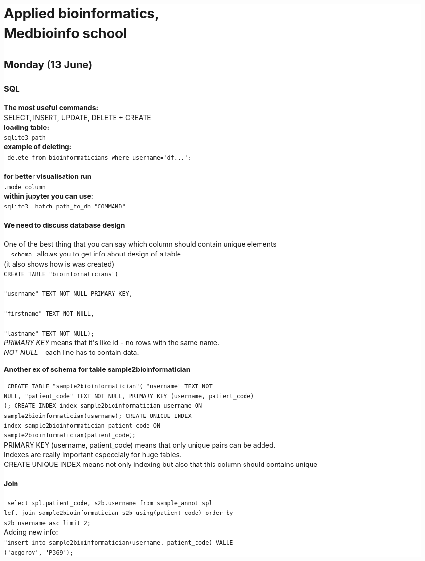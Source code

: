 # Applied bioinformatics, <br> Medbioinfo school 
## Monday (13 June) 

### SQL

**The most useful commands:**  
SELECT, INSERT, UPDATE, DELETE + CREATE  
**loading table:**  
<code>sqlite3 path </code>  
**example of deleting:**  
<code> delete from bioinformaticians where username='df...'; </code>  
**for better visualisation run**  
<code>.mode column</code>  
**within jupyter you can use**:  
<code>sqlite3 -batch path_to_db "COMMAND" </code>

#### We need to discuss database design
One of the best thing that you can say which column should contain unique elements  
<code> .schema </code> allows you to get info about design of a table  
(it also shows how is was created)  
<code>CREATE TABLE "bioinformaticians"(           
  "username" TEXT NOT NULL PRIMARY KEY,     
  "firstname" TEXT NOT NULL,                
  "lastname" TEXT NOT NULL);</code>  
*PRIMARY KEY* means that it's like id - no rows with the same name.  
*NOT NULL* - each line has to contain data. 

**Another ex of schema for table sample2bioinformatician**

<code> CREATE TABLE "sample2bioinformatician"(
  "username" TEXT NOT NULL,
  "patient_code" TEXT NOT NULL,
  PRIMARY KEY (username, patient_code)
);
CREATE INDEX index_sample2bioinformatician_username ON sample2bioinformatician(username);
CREATE UNIQUE INDEX index_sample2bioinformatician_patient_code ON sample2bioinformatician(patient_code);
</code>  
PRIMARY KEY (username, patient_code) means that only unique pairs can be added.  
Indexes are really important especcialy for huge tables.  
CREATE UNIQUE INDEX means not only indexing but also that this column should contains unique 

####  Join

<code> select spl.patient_code, s2b.username from sample_annot spl left join sample2bioinformatician s2b using(patient_code) order by  s2b.username asc limit 2; </code>  
Adding new info:  
<code>"insert into sample2bioinformatician(username, patient_code) VALUE ('aegorov', 'P369');</code>
